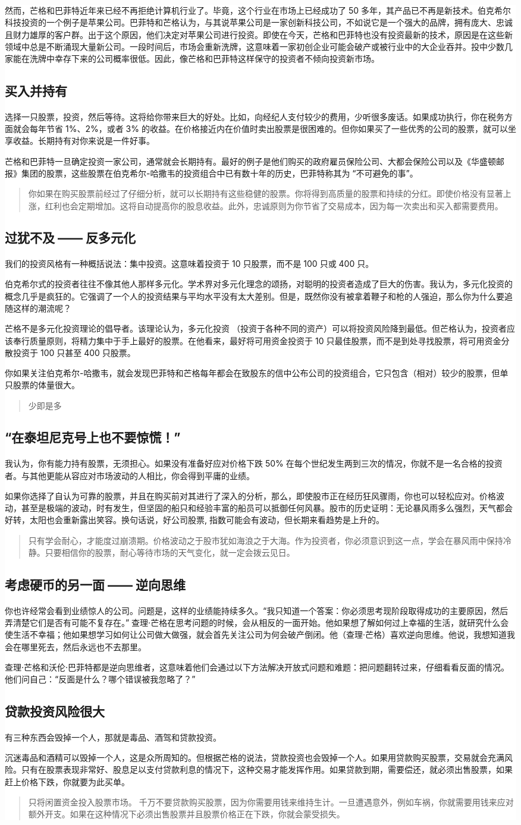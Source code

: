 然而，芒格和巴菲特近年来已经不再拒绝计算机行业了。毕竟，这个行业在市场上已经成功了 50 多年，其产品已不再是新技术。伯克希尔科技投资的一个例子是苹果公司。巴菲特和芒格认为，与其说苹果公司是一家创新科技公司，不如说它是一个强大的品牌，拥有庞大、忠诚且财力雄厚的客户群。出于这个原因，他们决定对苹果公司进行投资。即使在今天，芒格和巴菲特也没有投资最新的技术，原因是在这些新领域中总是不断涌现大量新公司。一段时间后，市场会重新洗牌，这意味着一家初创企业可能会破产或被行业中的大企业吞并。投中少数几家能在洗牌中幸存下来的公司概率很低。因此，像芒格和巴菲特这样保守的投资者不倾向投资新市场。 

## 买入并持有

选择一只股票，投资，然后等待。这将给你带来巨大的好处。比如，向经纪人支付较少的费用，少听很多废话。如果成功执行，你在税务方面就会每年节省 1%、2%，或者 3% 的收益。在价格接近内在价值时卖出股票是很困难的。但你如果买了一些优秀的公司的股票，就可以坐享收益。长期持有对你来说是一件好事。 

芒格和巴菲特一旦确定投资一家公司，通常就会长期持有。最好的例子是他们购买的政府雇员保险公司、大都会保险公司以及《华盛顿邮报》集团的股票，这些股票在伯克希尔-哈撒韦的投资组合中已有数十年的历史，巴菲特称其为 “不可避免的事”。 

> 你如果在购买股票前经过了仔细分析，就可以长期持有这些稳健的股票。你将得到高质量的股票和持续的分红。即使价格没有显著上涨，红利也会定期增加。这将自动提高你的股息收益。此外，忠诚原则为你节省了交易成本，因为每一次卖出和买入都需要费用。

## 过犹不及  —— 反多元化

我们的投资风格有一种概括说法：集中投资。这意味着投资于 10 只股票，而不是 100 只或 400 只。

伯克希尔式的投资者往往不像其他人那样多元化。学术界对多元化理念的颂扬，对聪明的投资者造成了巨大的伤害。我认为，多元化投资的概念几乎是疯狂的。它强调了一个人的投资结果与平均水平没有太大差别。但是，既然你没有被拿着鞭子和枪的人强迫，那么你为什么要追随这样的潮流呢？ 

芒格不是多元化投资理论的倡导者。该理论认为，多元化投资 
（投资于各种不同的资产）可以将投资风险降到最低。但芒格认为，投资者应该奉行质量原则，将精力集中于手上最好的股票。在他看来，最好将可用资金投资于 10 只最佳股票，而不是到处寻找股票，将可用资金分散投资于 100 只甚至 400 只股票。

你如果关注伯克希尔-哈撒韦，就会发现巴菲特和芒格每年都会在致股东的信中公布公司的投资组合，它只包含（相对）较少的股票，但单只股票的体量很大。 

> 少即是多

## “在泰坦尼克号上也不要惊慌！”

我认为，你有能力持有股票，无须担心。如果没有准备好应对价格下跌 50% 在每个世纪发生两到三次的情况，你就不是一名合格的投资者。与其他更能从容应对市场波动的人相比，你会得到平庸的业绩。 

如果你选择了自认为可靠的股票，并且在购买前对其进行了深入的分析，那么，即使股市正在经历狂风骤雨，你也可以轻松应对。价格波动，甚至是极端的波动，时有发生，但坚固的船只和经验丰富的船员可以抵御任何风暴。股市的历史证明：无论暴风雨多么强烈，天气都会好转，太阳也会重新露出笑容。换句话说，好公司股票, 指数可能会有波动，但长期来看趋势是上升的。

> 只有学会耐心，才能度过崩溃期。价格波动之于股市犹如海浪之于大海。作为投资者，你必须意识到这一点，学会在暴风雨中保持冷静。只要相信你的股票，耐心等待市场的天气变化，就一定会拨云见日。

## 考虑硬币的另一面  —— 逆向思维  

你也许经常会看到业绩惊人的公司。问题是，这样的业绩能持续多久。“我只知道一个答案：你必须思考现阶段取得成功的主要原因，然后弄清楚它们是否有可能不复存在。”  查理·芒格在思考问题的时候，会从相反的一面开始。他如果想了解如何过上幸福的生活，就研究什么会使生活不幸福；他如果想学习如何让公司做大做强，就会首先关注公司为何会破产倒闭。他（查理·芒格）喜欢逆向思维。他说，我想知道我会在哪里死去，然后永远也不去那里。  

查理·芒格和沃伦·巴菲特都是逆向思维者，这意味着他们会通过以下方法解决开放式问题和难题：把问题翻转过来，仔细看看反面的情况。他们问自己：“反面是什么？哪个错误被我忽略了？”

## 贷款投资风险很大

有三种东西会毁掉一个人，那就是毒品、酒驾和贷款投资。

沉迷毒品和酒精可以毁掉一个人，这是众所周知的。但根据芒格的说法，贷款投资也会毁掉一个人。如果用贷款购买股票，交易就会充满风险。只有在股票表现非常好、股息足以支付贷款利息的情况下，这种交易才能发挥作用。如果贷款到期，需要偿还，就必须出售股票，如果赶上价格下跌，你就要为此买单。

> 只将闲置资金投入股票市场。 千万不要贷款购买股票，因为你需要用钱来维持生计。一旦遭遇意外，例如车祸，你就需要用钱来应对额外开支。如果在这种情况下必须出售股票并且股票价格正在下跌，你就会蒙受损失。
